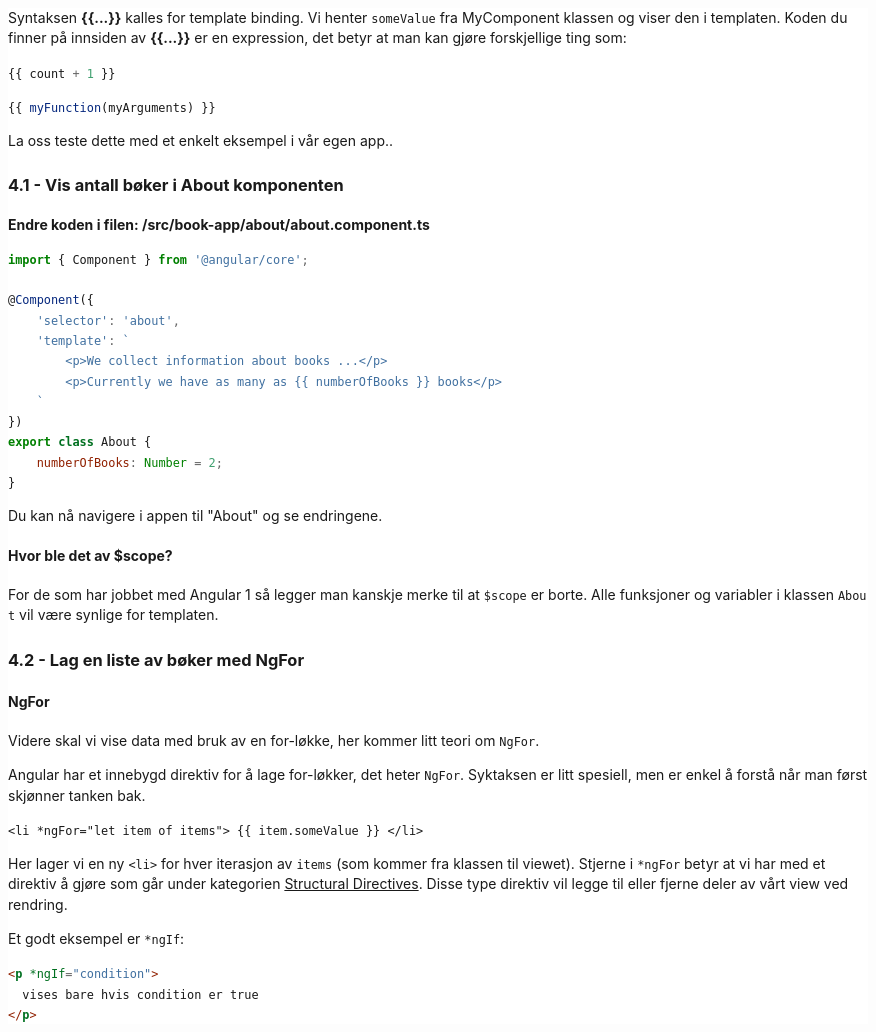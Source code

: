 Syntaksen **{{...}}** kalles for template binding. Vi henter `someValue` fra MyComponent klassen og viser den i templaten.
Koden du finner på innsiden av **{{...}}** er en expression, det betyr at man kan gjøre forskjellige ting som:

```javascript
{{ count + 1 }}
```

```javascript
{{ myFunction(myArguments) }}
```

La oss teste dette med et enkelt eksempel i vår egen app..
### 4.1 - Vis antall bøker i About komponenten
**Endre koden i filen: /src/book-app/about/about.component.ts**
```javascript
import { Component } from '@angular/core';

@Component({
    'selector': 'about',
    'template': `
        <p>We collect information about books ...</p>
        <p>Currently we have as many as {{ numberOfBooks }} books</p>
    `
})
export class About {
    numberOfBooks: Number = 2;
}
```

Du kan nå navigere i appen til "About" og se endringene.

#### Hvor ble det av $scope?
For de som har jobbet med Angular 1 så legger man kanskje merke til at `$scope` er borte.
Alle funksjoner og variabler i klassen `About` vil være synlige for templaten.

### 4.2 - Lag en liste av bøker med NgFor
#### NgFor
Videre skal vi vise data med bruk av en for-løkke, her kommer litt teori om `NgFor`.

Angular har et innebygd direktiv for å lage for-løkker, det heter `NgFor`.
Syktaksen er litt spesiell, men er enkel å forstå når man først skjønner tanken bak.

```
<li *ngFor="let item of items"> {{ item.someValue }} </li>
```

Her lager vi en ny `<li>` for hver iterasjon av `items` (som kommer fra klassen til viewet).
Stjerne i `*ngFor` betyr at vi har med et direktiv å gjøre som går under kategorien [Structural Directives](https://angular.io/docs/ts/latest/guide/structural-directives.html).
Disse type direktiv vil legge til eller fjerne deler av vårt view ved rendring.

Et godt eksempel er `*ngIf`:
```html
<p *ngIf="condition">
  vises bare hvis condition er true
</p>
```
